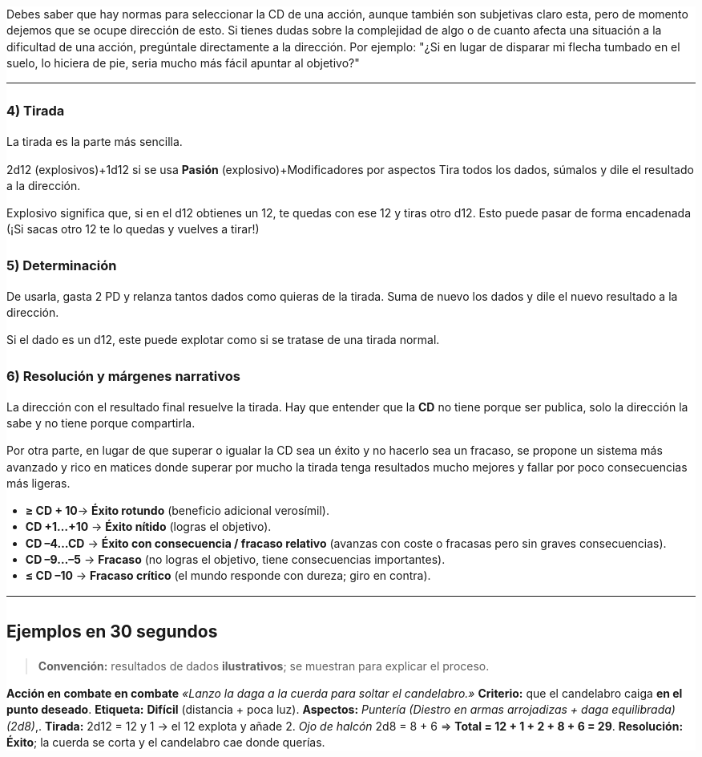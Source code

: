 Debes saber que hay normas para seleccionar la CD de una acción, aunque también son subjetivas claro esta, pero de momento dejemos que se ocupe dirección de esto. Si tienes dudas sobre la complejidad de algo o de cuanto afecta una situación a la dificultad de una acción, pregúntale directamente a la dirección. Por ejemplo: "¿Si en lugar de disparar mi flecha tumbado en el suelo, lo hiciera de pie, seria mucho más fácil apuntar al objetivo?"

---

### 4) Tirada

La tirada es la parte más sencilla.

2d12 (explosivos)+1d12 si se usa **Pasión** (explosivo)+Modificadores por aspectos
Tira todos los dados, súmalos y dile el resultado a la dirección.

Explosivo significa que, si en el d12 obtienes un 12, te quedas con ese 12 y tiras otro d12. Esto puede pasar de forma encadenada (¡Si sacas otro 12 te lo quedas y vuelves a tirar!)

### 5) Determinación

De usarla, gasta 2 PD y relanza tantos dados como quieras de la tirada. Suma de nuevo los dados y dile el nuevo resultado a la dirección.

Si el dado es un d12, este puede explotar como si se tratase de una tirada normal.

### 6) Resolución y márgenes narrativos

La dirección con el resultado final resuelve la tirada. 
Hay que entender que la **CD** no tiene porque ser publica, solo la dirección la sabe y no tiene porque compartirla.

Por otra parte, en lugar de que superar o igualar la CD sea un éxito y no hacerlo sea un fracaso, se propone un sistema más avanzado y rico en matices donde superar por mucho la tirada tenga resultados mucho mejores y fallar por poco consecuencias más ligeras.

- **≥ CD + 10**→ **Éxito rotundo** (beneficio adicional verosímil).
- **CD +1…+10** → **Éxito nítido** (logras el objetivo).
- **CD –4…CD** → **Éxito con consecuencia / fracaso relativo** (avanzas con coste o fracasas pero sin graves consecuencias).
- **CD –9…–5** → **Fracaso** (no logras el objetivo, tiene consecuencias importantes).
- **≤ CD –10** → **Fracaso crítico** (el mundo responde con dureza; giro en contra).

---
## Ejemplos en 30 segundos

> **Convención:** resultados de dados **ilustrativos**; se muestran para explicar el proceso.

**Acción en combate en combate**
  *«Lanzo la daga a la cuerda para soltar el candelabro.»*
  **Criterio:** que el candelabro caiga **en el punto deseado**. **Etiqueta:** **Difícil** (distancia + poca luz).
  **Aspectos:** *Puntería (Diestro en armas arrojadizas + daga equilibrada) (2d8)*,.
  **Tirada:** 2d12 = 12 y 1 → el 12 explota y añade 2. *Ojo de halcón* 2d8 = 8 + 6 ⇒ **Total = 12 + 1 + 2 + 8 + 6 = 29**.
  **Resolución:** **Éxito**; la cuerda se corta y el candelabro cae donde querías.
